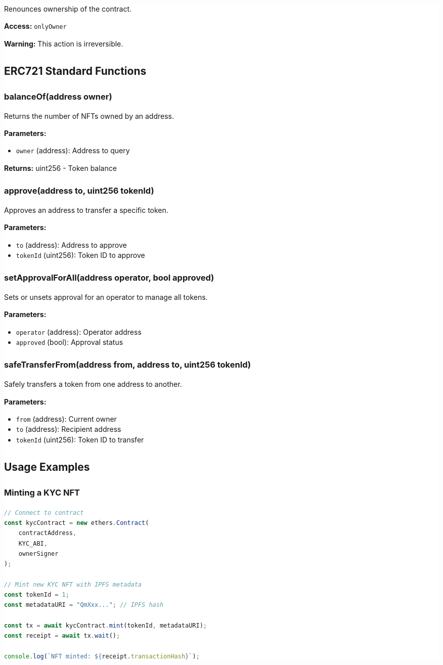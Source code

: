 Renounces ownership of the contract.

**Access:** `onlyOwner`

**Warning:** This action is irreversible.

## ERC721 Standard Functions

### balanceOf(address owner)

Returns the number of NFTs owned by an address.

**Parameters:**
- `owner` (address): Address to query

**Returns:** uint256 - Token balance

### approve(address to, uint256 tokenId)

Approves an address to transfer a specific token.

**Parameters:**
- `to` (address): Address to approve
- `tokenId` (uint256): Token ID to approve

### setApprovalForAll(address operator, bool approved)

Sets or unsets approval for an operator to manage all tokens.

**Parameters:**
- `operator` (address): Operator address
- `approved` (bool): Approval status

### safeTransferFrom(address from, address to, uint256 tokenId)

Safely transfers a token from one address to another.

**Parameters:**
- `from` (address): Current owner
- `to` (address): Recipient address
- `tokenId` (uint256): Token ID to transfer

## Usage Examples

### Minting a KYC NFT

```javascript
// Connect to contract
const kycContract = new ethers.Contract(
    contractAddress,
    KYC_ABI,
    ownerSigner
);

// Mint new KYC NFT with IPFS metadata
const tokenId = 1;
const metadataURI = "QmXxx..."; // IPFS hash

const tx = await kycContract.mint(tokenId, metadataURI);
const receipt = await tx.wait();

console.log(`NFT minted: ${receipt.transactionHash}`);
```
